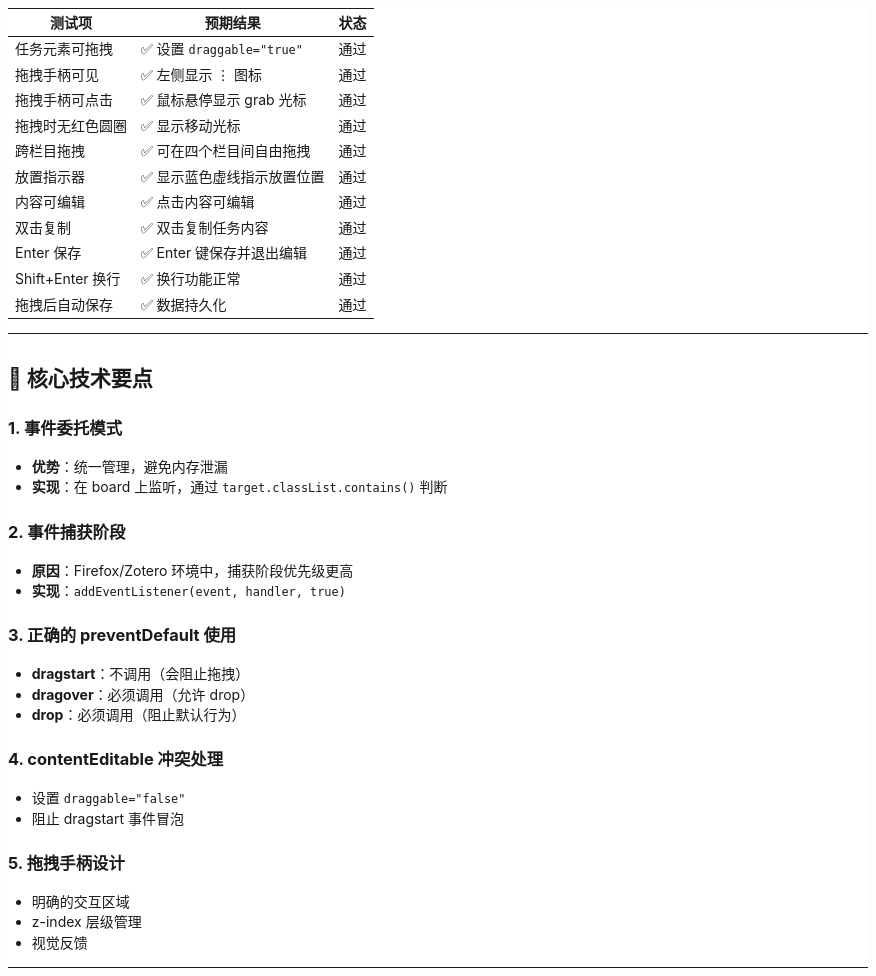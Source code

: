 | 测试项           | 预期结果                    | 状态 |
| ---------------- | --------------------------- | ---- |
| 任务元素可拖拽   | ✅ 设置 `draggable="true"`  | 通过 |
| 拖拽手柄可见     | ✅ 左侧显示 ⋮ 图标          | 通过 |
| 拖拽手柄可点击   | ✅ 鼠标悬停显示 grab 光标   | 通过 |
| 拖拽时无红色圆圈 | ✅ 显示移动光标             | 通过 |
| 跨栏目拖拽       | ✅ 可在四个栏目间自由拖拽   | 通过 |
| 放置指示器       | ✅ 显示蓝色虚线指示放置位置 | 通过 |
| 内容可编辑       | ✅ 点击内容可编辑           | 通过 |
| 双击复制         | ✅ 双击复制任务内容         | 通过 |
| Enter 保存       | ✅ Enter 键保存并退出编辑   | 通过 |
| Shift+Enter 换行 | ✅ 换行功能正常             | 通过 |
| 拖拽后自动保存   | ✅ 数据持久化               | 通过 |

---

## 🎯 核心技术要点

### 1. 事件委托模式

- **优势**：统一管理，避免内存泄漏
- **实现**：在 board 上监听，通过 `target.classList.contains()` 判断

### 2. 事件捕获阶段

- **原因**：Firefox/Zotero 环境中，捕获阶段优先级更高
- **实现**：`addEventListener(event, handler, true)`

### 3. 正确的 preventDefault 使用

- **dragstart**：不调用（会阻止拖拽）
- **dragover**：必须调用（允许 drop）
- **drop**：必须调用（阻止默认行为）

### 4. contentEditable 冲突处理

- 设置 `draggable="false"`
- 阻止 dragstart 事件冒泡

### 5. 拖拽手柄设计

- 明确的交互区域
- z-index 层级管理
- 视觉反馈

---